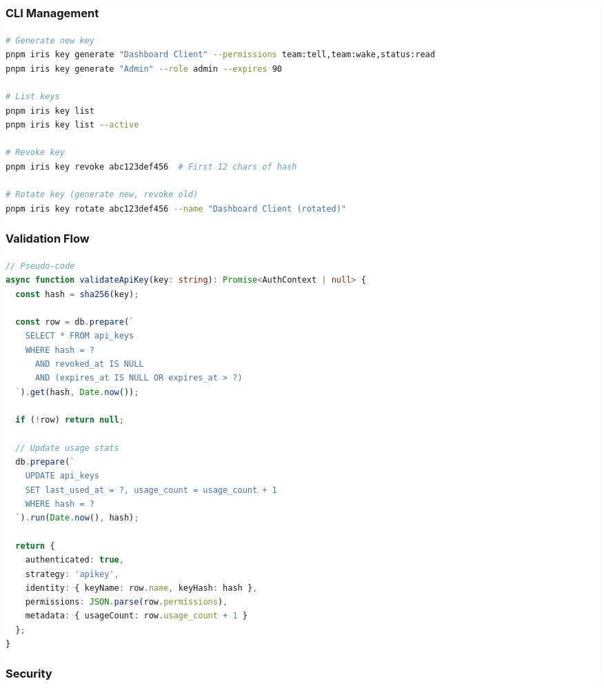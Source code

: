 ### CLI Management

```bash
# Generate new key
pnpm iris key generate "Dashboard Client" --permissions team:tell,team:wake,status:read
pnpm iris key generate "Admin" --role admin --expires 90

# List keys
pnpm iris key list
pnpm iris key list --active

# Revoke key
pnpm iris key revoke abc123def456  # First 12 chars of hash

# Rotate key (generate new, revoke old)
pnpm iris key rotate abc123def456 --name "Dashboard Client (rotated)"
```

### Validation Flow

```typescript
// Pseudo-code
async function validateApiKey(key: string): Promise<AuthContext | null> {
  const hash = sha256(key);

  const row = db.prepare(`
    SELECT * FROM api_keys
    WHERE hash = ?
      AND revoked_at IS NULL
      AND (expires_at IS NULL OR expires_at > ?)
  `).get(hash, Date.now());

  if (!row) return null;

  // Update usage stats
  db.prepare(`
    UPDATE api_keys
    SET last_used_at = ?, usage_count = usage_count + 1
    WHERE hash = ?
  `).run(Date.now(), hash);

  return {
    authenticated: true,
    strategy: 'apikey',
    identity: { keyName: row.name, keyHash: hash },
    permissions: JSON.parse(row.permissions),
    metadata: { usageCount: row.usage_count + 1 }
  };
}
```

### Security
